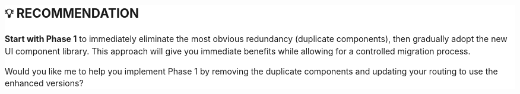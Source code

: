 
## 💡 **RECOMMENDATION**

**Start with Phase 1** to immediately eliminate the most obvious redundancy
(duplicate components), then gradually adopt the new UI component library. This
approach will give you immediate benefits while allowing for a controlled
migration process.

Would you like me to help you implement Phase 1 by removing the duplicate
components and updating your routing to use the enhanced versions?
